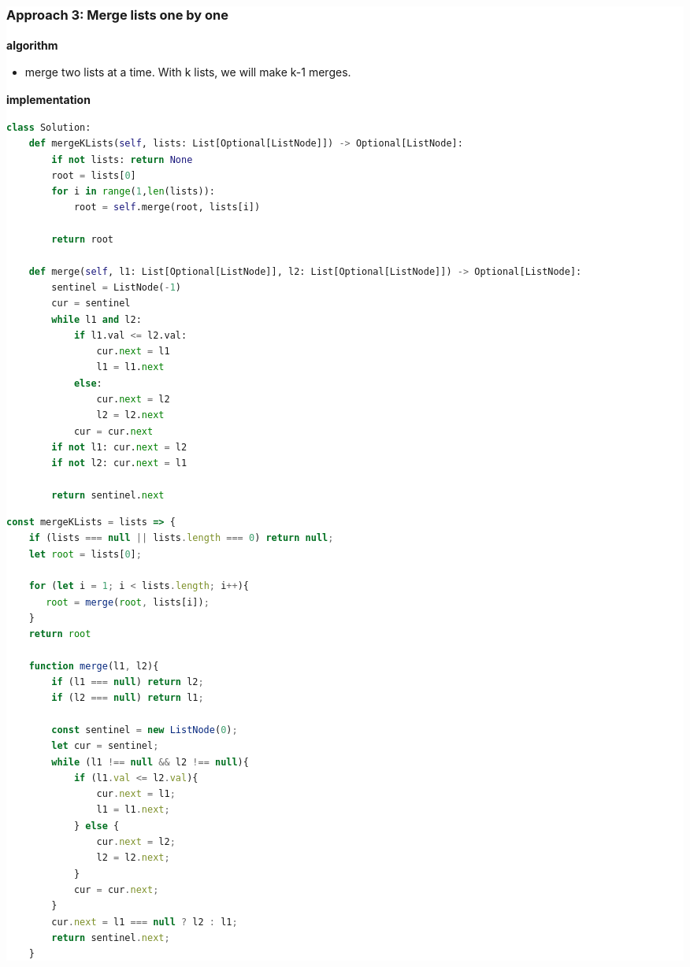 
### Approach 3: Merge lists one by one

**algorithm**

 - merge two lists at a time. With k lists, we will make k-1 merges.

**implementation**

```python
class Solution:
    def mergeKLists(self, lists: List[Optional[ListNode]]) -> Optional[ListNode]:
        if not lists: return None
        root = lists[0]
        for i in range(1,len(lists)):
            root = self.merge(root, lists[i])

        return root

    def merge(self, l1: List[Optional[ListNode]], l2: List[Optional[ListNode]]) -> Optional[ListNode]:
        sentinel = ListNode(-1)
        cur = sentinel
        while l1 and l2:
            if l1.val <= l2.val:
                cur.next = l1
                l1 = l1.next
            else:
                cur.next = l2
                l2 = l2.next
            cur = cur.next
        if not l1: cur.next = l2
        if not l2: cur.next = l1

        return sentinel.next
```

```javascript
const mergeKLists = lists => {
    if (lists === null || lists.length === 0) return null;
    let root = lists[0];

    for (let i = 1; i < lists.length; i++){
       root = merge(root, lists[i]);
    }
    return root

    function merge(l1, l2){
        if (l1 === null) return l2;
        if (l2 === null) return l1;

        const sentinel = new ListNode(0);
        let cur = sentinel;
        while (l1 !== null && l2 !== null){
            if (l1.val <= l2.val){
                cur.next = l1;
                l1 = l1.next;
            } else {
                cur.next = l2;
                l2 = l2.next;
            }
            cur = cur.next;
        }
        cur.next = l1 === null ? l2 : l1;
        return sentinel.next;
    }
```